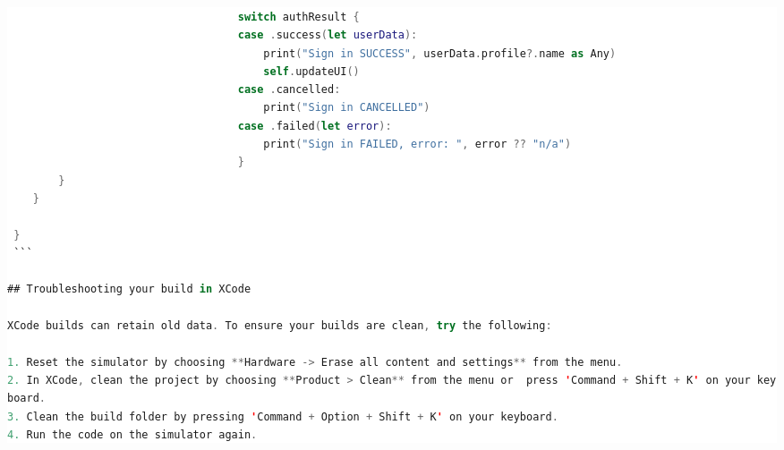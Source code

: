    ```swift
                                       switch authResult {
                                       case .success(let userData):
                                           print("Sign in SUCCESS", userData.profile?.name as Any)
                                           self.updateUI()
                                       case .cancelled:
                                           print("Sign in CANCELLED")
                                       case .failed(let error):
                                           print("Sign in FAILED, error: ", error ?? "n/a")
                                       }
           }
       }

    }
    ```

## Troubleshooting your build in XCode

XCode builds can retain old data. To ensure your builds are clean, try the following:

1. Reset the simulator by choosing **Hardware -> Erase all content and settings** from the menu.
2. In XCode, clean the project by choosing **Product > Clean** from the menu or  press 'Command + Shift + K' on your keyboard.
3. Clean the build folder by pressing 'Command + Option + Shift + K' on your keyboard.
4. Run the code on the simulator again.
